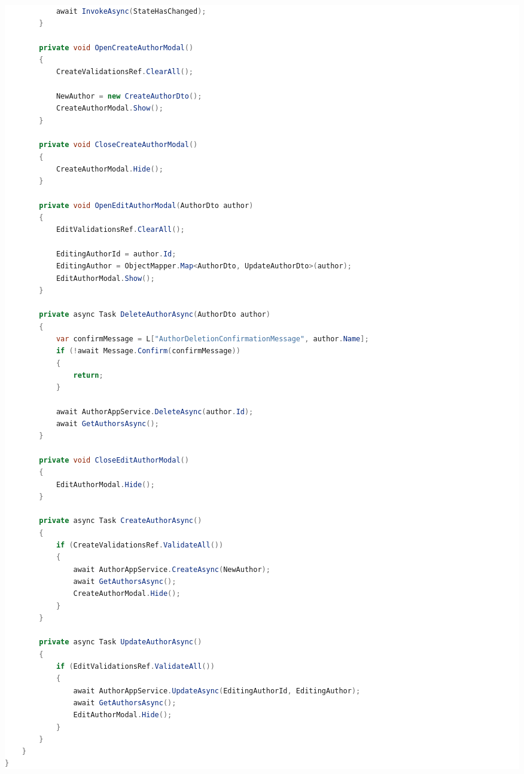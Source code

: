 ````csharp
            await InvokeAsync(StateHasChanged);
        }

        private void OpenCreateAuthorModal()
        {
            CreateValidationsRef.ClearAll();

            NewAuthor = new CreateAuthorDto();
            CreateAuthorModal.Show();
        }

        private void CloseCreateAuthorModal()
        {
            CreateAuthorModal.Hide();
        }

        private void OpenEditAuthorModal(AuthorDto author)
        {
            EditValidationsRef.ClearAll();

            EditingAuthorId = author.Id;
            EditingAuthor = ObjectMapper.Map<AuthorDto, UpdateAuthorDto>(author);
            EditAuthorModal.Show();
        }

        private async Task DeleteAuthorAsync(AuthorDto author)
        {
            var confirmMessage = L["AuthorDeletionConfirmationMessage", author.Name];
            if (!await Message.Confirm(confirmMessage))
            {
                return;
            }

            await AuthorAppService.DeleteAsync(author.Id);
            await GetAuthorsAsync();
        }

        private void CloseEditAuthorModal()
        {
            EditAuthorModal.Hide();
        }

        private async Task CreateAuthorAsync()
        {
            if (CreateValidationsRef.ValidateAll())
            {
                await AuthorAppService.CreateAsync(NewAuthor);
                await GetAuthorsAsync();
                CreateAuthorModal.Hide();
            }
        }

        private async Task UpdateAuthorAsync()
        {
            if (EditValidationsRef.ValidateAll())
            {
                await AuthorAppService.UpdateAsync(EditingAuthorId, EditingAuthor);
                await GetAuthorsAsync();
                EditAuthorModal.Hide();
            }
        }
    }
}
````